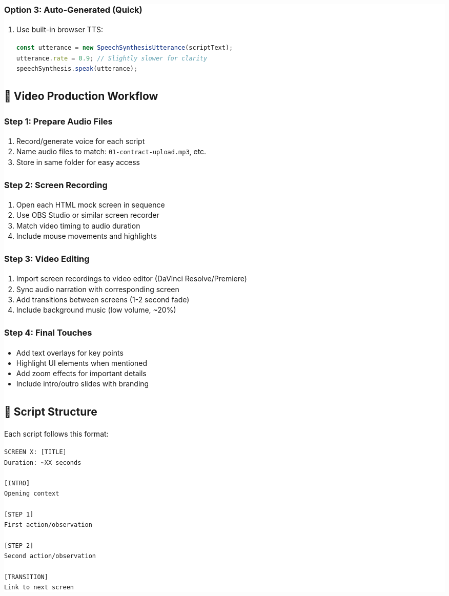 ### Option 3: Auto-Generated (Quick)
1. Use built-in browser TTS:
   ```javascript
   const utterance = new SpeechSynthesisUtterance(scriptText);
   utterance.rate = 0.9; // Slightly slower for clarity
   speechSynthesis.speak(utterance);
   ```

## 🎥 Video Production Workflow

### Step 1: Prepare Audio Files
1. Record/generate voice for each script
2. Name audio files to match: `01-contract-upload.mp3`, etc.
3. Store in same folder for easy access

### Step 2: Screen Recording
1. Open each HTML mock screen in sequence
2. Use OBS Studio or similar screen recorder
3. Match video timing to audio duration
4. Include mouse movements and highlights

### Step 3: Video Editing
1. Import screen recordings to video editor (DaVinci Resolve/Premiere)
2. Sync audio narration with corresponding screen
3. Add transitions between screens (1-2 second fade)
4. Include background music (low volume, ~20%)

### Step 4: Final Touches
- Add text overlays for key points
- Highlight UI elements when mentioned
- Add zoom effects for important details
- Include intro/outro slides with branding

## 📝 Script Structure

Each script follows this format:

```
SCREEN X: [TITLE]
Duration: ~XX seconds

[INTRO]
Opening context

[STEP 1]
First action/observation

[STEP 2]
Second action/observation

[TRANSITION]
Link to next screen
```
